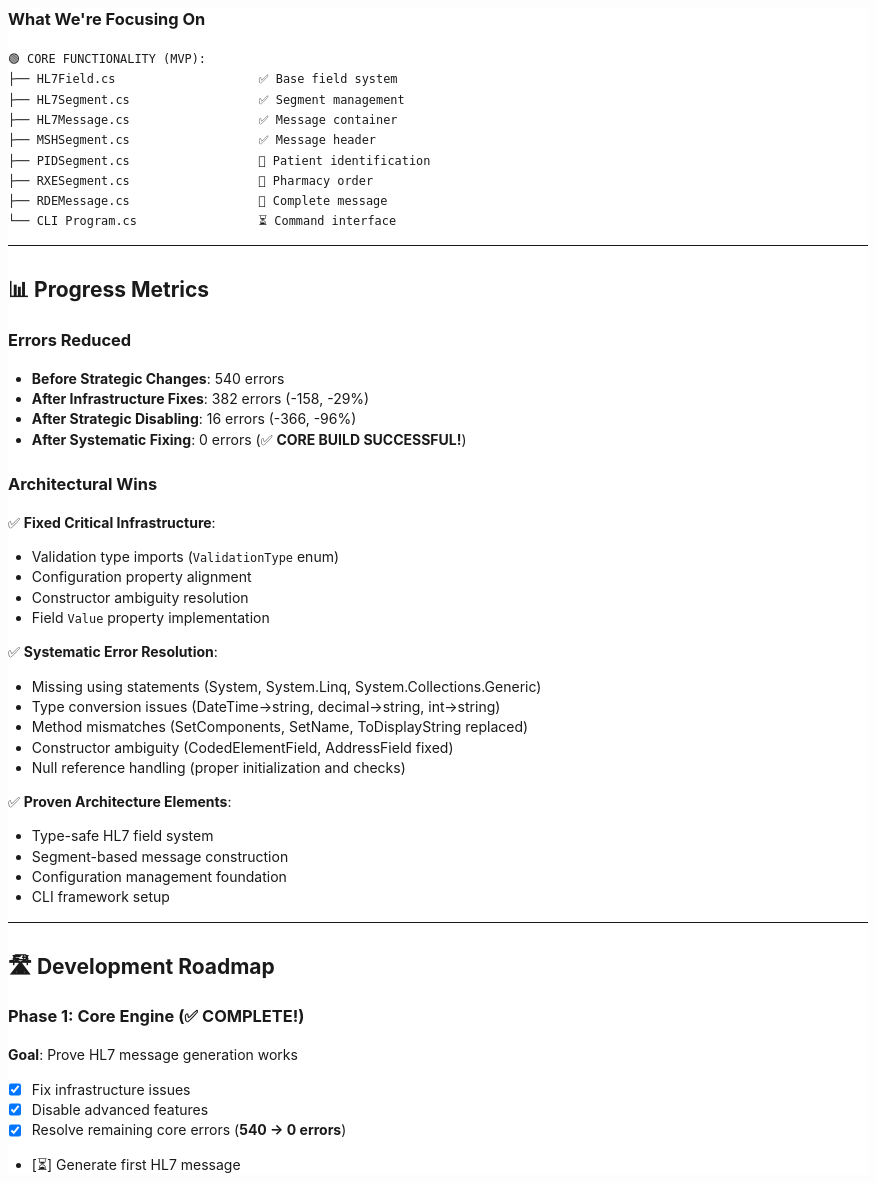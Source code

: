 ### What We're Focusing On
```
🟢 CORE FUNCTIONALITY (MVP):
├── HL7Field.cs                    ✅ Base field system
├── HL7Segment.cs                  ✅ Segment management 
├── HL7Message.cs                  ✅ Message container
├── MSHSegment.cs                  ✅ Message header
├── PIDSegment.cs                  🔄 Patient identification
├── RXESegment.cs                  🔄 Pharmacy order
├── RDEMessage.cs                  🔄 Complete message
└── CLI Program.cs                 ⏳ Command interface
```

---

## 📊 **Progress Metrics**

### Errors Reduced
- **Before Strategic Changes**: 540 errors
- **After Infrastructure Fixes**: 382 errors (-158, -29%)
- **After Strategic Disabling**: 16 errors (-366, -96%)
- **After Systematic Fixing**: 0 errors (✅ **CORE BUILD SUCCESSFUL!**)

### Architectural Wins
✅ **Fixed Critical Infrastructure**:
- Validation type imports (`ValidationType` enum)
- Configuration property alignment
- Constructor ambiguity resolution
- Field `Value` property implementation

✅ **Systematic Error Resolution**:
- Missing using statements (System, System.Linq, System.Collections.Generic)
- Type conversion issues (DateTime→string, decimal→string, int→string)
- Method mismatches (SetComponents, SetName, ToDisplayString replaced)
- Constructor ambiguity (CodedElementField, AddressField fixed)
- Null reference handling (proper initialization and checks)

✅ **Proven Architecture Elements**:
- Type-safe HL7 field system
- Segment-based message construction
- Configuration management foundation
- CLI framework setup

---

## 🛣️ **Development Roadmap**

### Phase 1: Core Engine (✅ **COMPLETE!**)
**Goal**: Prove HL7 message generation works
- [x] Fix infrastructure issues
- [x] Disable advanced features  
- [x] Resolve remaining core errors (**540 → 0 errors**)
- [⏳] Generate first HL7 message
